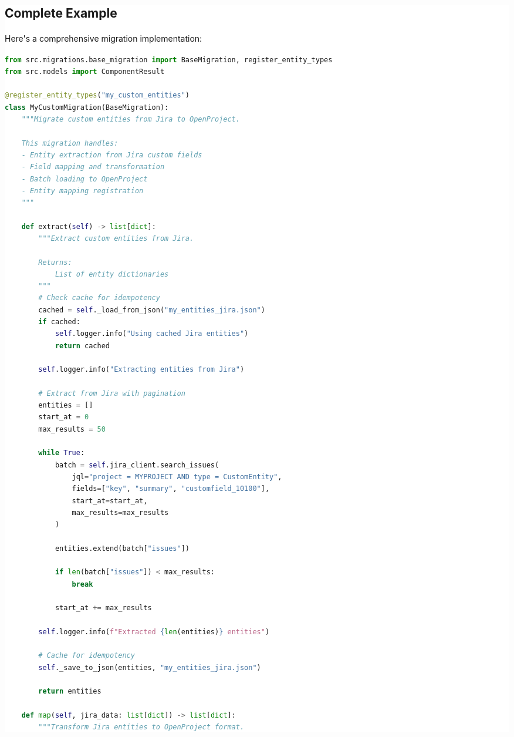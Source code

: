 
## Complete Example

Here's a comprehensive migration implementation:

```python
from src.migrations.base_migration import BaseMigration, register_entity_types
from src.models import ComponentResult

@register_entity_types("my_custom_entities")
class MyCustomMigration(BaseMigration):
    """Migrate custom entities from Jira to OpenProject.

    This migration handles:
    - Entity extraction from Jira custom fields
    - Field mapping and transformation
    - Batch loading to OpenProject
    - Entity mapping registration
    """

    def extract(self) -> list[dict]:
        """Extract custom entities from Jira.

        Returns:
            List of entity dictionaries
        """
        # Check cache for idempotency
        cached = self._load_from_json("my_entities_jira.json")
        if cached:
            self.logger.info("Using cached Jira entities")
            return cached

        self.logger.info("Extracting entities from Jira")

        # Extract from Jira with pagination
        entities = []
        start_at = 0
        max_results = 50

        while True:
            batch = self.jira_client.search_issues(
                jql="project = MYPROJECT AND type = CustomEntity",
                fields=["key", "summary", "customfield_10100"],
                start_at=start_at,
                max_results=max_results
            )

            entities.extend(batch["issues"])

            if len(batch["issues"]) < max_results:
                break

            start_at += max_results

        self.logger.info(f"Extracted {len(entities)} entities")

        # Cache for idempotency
        self._save_to_json(entities, "my_entities_jira.json")

        return entities

    def map(self, jira_data: list[dict]) -> list[dict]:
        """Transform Jira entities to OpenProject format.

```